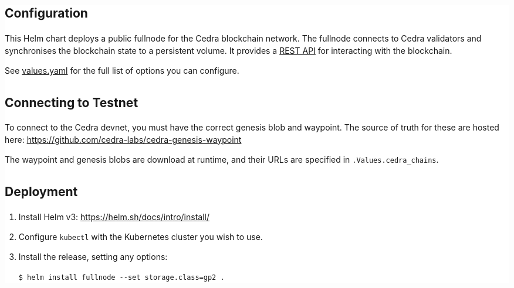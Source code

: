 Configuration
-------------

This Helm chart deploys a public fullnode for the Cedra blockchain network. The
fullnode connects to Cedra validators and synchronises the blockchain state to
a persistent volume. It provides a [REST API][] for interacting with
the blockchain.

See [values.yaml][] for the full list of options you can configure.

Connecting to Testnet
-------------

To connect to the Cedra devnet, you must have the correct genesis blob and waypoint. The source of truth for these are hosted here: https://github.com/cedra-labs/cedra-genesis-waypoint

The waypoint and genesis blobs are download at runtime, and their URLs are specified in `.Values.cedra_chains`.

Deployment
----------

1. Install Helm v3: https://helm.sh/docs/intro/install/
2. Configure `kubectl` with the Kubernetes cluster you wish to use.
3. Install the release, setting any options:

       $ helm install fullnode --set storage.class=gp2 .

[REST API]: https://github.com/cedra-labs/cedra-network/blob/main/api/doc/v0/openapi.yaml
[values.yaml]: values.yaml
[Cedra dockerhub]: https://hub.docker.com/r/cedralabs/validator/tags?page=1&ordering=last_updated
